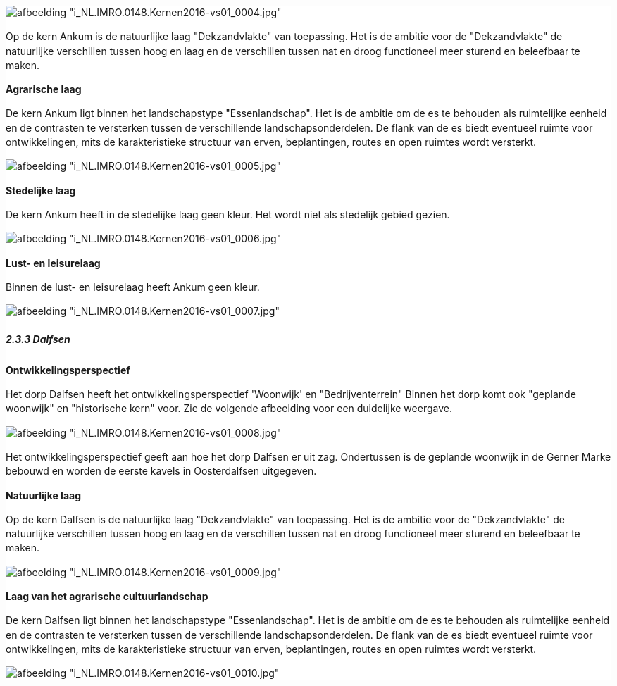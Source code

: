 ![afbeelding "i_NL.IMRO.0148.Kernen2016-vs01_0004.jpg"](i_NL.IMRO.0148.Kernen2016-vs01_0004.jpg)

Op de kern Ankum is de natuurlijke laag "Dekzandvlakte" van toepassing. Het is de ambitie voor de "Dekzandvlakte" de natuurlijke verschillen tussen hoog en laag en de verschillen tussen nat en droog functioneel meer sturend en beleefbaar te maken.

**Agrarische laag**

De kern Ankum ligt binnen het landschapstype "Essenlandschap". Het is de ambitie om de es te behouden als ruimtelijke eenheid en de contrasten te versterken tussen de verschillende landschapsonderdelen. De flank van de es biedt eventueel ruimte voor ontwikkelingen, mits de karakteristieke structuur van erven, beplantingen, routes en open ruimtes wordt versterkt.

![afbeelding "i_NL.IMRO.0148.Kernen2016-vs01_0005.jpg"](i_NL.IMRO.0148.Kernen2016-vs01_0005.jpg)

**Stedelijke laag**

De kern Ankum heeft in de stedelijke laag geen kleur. Het wordt niet als stedelijk gebied gezien.

![afbeelding "i_NL.IMRO.0148.Kernen2016-vs01_0006.jpg"](i_NL.IMRO.0148.Kernen2016-vs01_0006.jpg)

**Lust\- en leisurelaag**

Binnen de lust\- en leisurelaag heeft Ankum geen kleur.

![afbeelding "i_NL.IMRO.0148.Kernen2016-vs01_0007.jpg"](i_NL.IMRO.0148.Kernen2016-vs01_0007.jpg)

##### 2\.3\.3 Dalfsen

**Ontwikkelingsperspectief**

Het dorp Dalfsen heeft het ontwikkelingsperspectief 'Woonwijk' en "Bedrijventerrein" Binnen het dorp komt ook "geplande woonwijk" en "historische kern" voor. Zie de volgende afbeelding voor een duidelijke weergave.

![afbeelding "i_NL.IMRO.0148.Kernen2016-vs01_0008.jpg"](i_NL.IMRO.0148.Kernen2016-vs01_0008.jpg)

Het ontwikkelingsperspectief geeft aan hoe het dorp Dalfsen er uit zag. Ondertussen is de geplande woonwijk in de Gerner Marke bebouwd en worden de eerste kavels in Oosterdalfsen uitgegeven.

**Natuurlijke laag**

Op de kern Dalfsen is de natuurlijke laag "Dekzandvlakte" van toepassing. Het is de ambitie voor de "Dekzandvlakte" de natuurlijke verschillen tussen hoog en laag en de verschillen tussen nat en droog functioneel meer sturend en beleefbaar te maken.

![afbeelding "i_NL.IMRO.0148.Kernen2016-vs01_0009.jpg"](i_NL.IMRO.0148.Kernen2016-vs01_0009.jpg)

**Laag van het agrarische cultuurlandschap**

De kern Dalfsen ligt binnen het landschapstype "Essenlandschap". Het is de ambitie om de es te behouden als ruimtelijke eenheid en de contrasten te versterken tussen de verschillende landschapsonderdelen. De flank van de es biedt eventueel ruimte voor ontwikkelingen, mits de karakteristieke structuur van erven, beplantingen, routes en open ruimtes wordt versterkt.

![afbeelding "i_NL.IMRO.0148.Kernen2016-vs01_0010.jpg"](i_NL.IMRO.0148.Kernen2016-vs01_0010.jpg)
